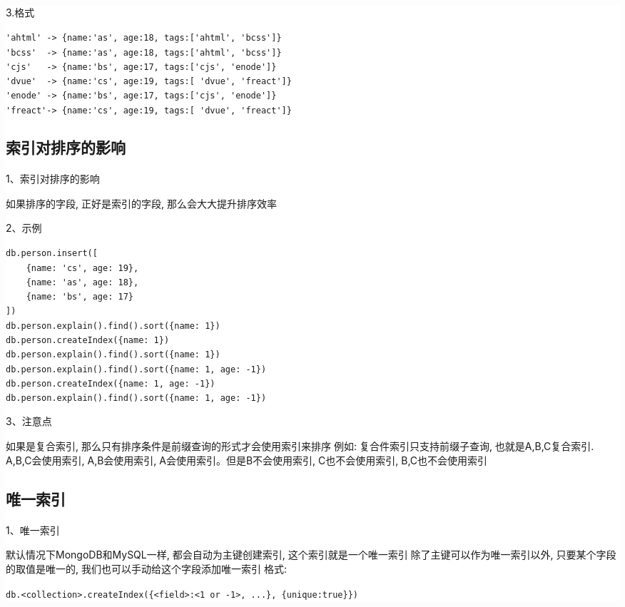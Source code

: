 

3.格式



```
'ahtml' -> {name:'as', age:18, tags:['ahtml', 'bcss']}
'bcss'  -> {name:'as', age:18, tags:['ahtml', 'bcss']}
'cjs'   -> {name:'bs', age:17, tags:['cjs', 'enode']}
'dvue'  -> {name:'cs', age:19, tags:[ 'dvue', 'freact']}
'enode' -> {name:'bs', age:17, tags:['cjs', 'enode']}
'freact'-> {name:'cs', age:19, tags:[ 'dvue', 'freact']}
```



## 索引对排序的影响

1、索引对排序的影响

如果排序的字段, 正好是索引的字段, 那么会大大提升排序效率

2、示例

```
db.person.insert([
    {name: 'cs', age: 19},
    {name: 'as', age: 18},
    {name: 'bs', age: 17}
])
db.person.explain().find().sort({name: 1})
db.person.createIndex({name: 1})
db.person.explain().find().sort({name: 1})
db.person.explain().find().sort({name: 1, age: -1})
db.person.createIndex({name: 1, age: -1})
db.person.explain().find().sort({name: 1, age: -1})
```



3、注意点

如果是复合索引, 那么只有排序条件是前缀查询的形式才会使用索引来排序 例如: 复合件索引只支持前缀子查询, 也就是A,B,C复合索引. A,B,C会使用索引, A,B会使用索引, A会使用索引。但是B不会使用索引, C也不会使用索引, B,C也不会使用索引

## 唯一索引

1、唯一索引

默认情况下MongoDB和MySQL一样, 都会自动为主键创建索引, 这个索引就是一个唯一索引 除了主键可以作为唯一索引以外, 只要某个字段的取值是唯一的, 我们也可以手动给这个字段添加唯一索引 格式:



```
db.<collection>.createIndex({<field>:<1 or -1>, ...}, {unique:true}})
```


